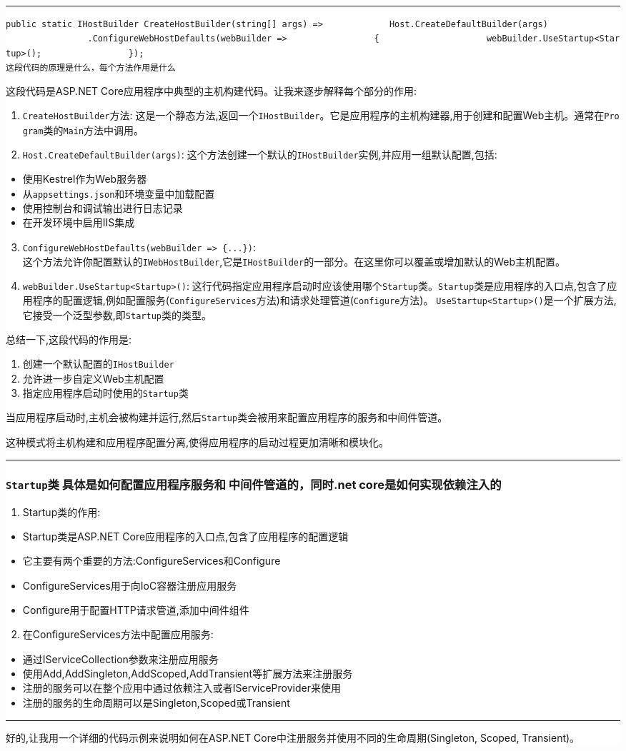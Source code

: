 
***
```
public static IHostBuilder CreateHostBuilder(string[] args) =>             Host.CreateDefaultBuilder(args)                 .ConfigureWebHostDefaults(webBuilder =>                 {                     webBuilder.UseStartup<Startup>();                 }); 
这段代码的原理是什么，每个方法作用是什么
```
这段代码是ASP.NET Core应用程序中典型的主机构建代码。让我来逐步解释每个部分的作用:

1. `CreateHostBuilder`方法:
这是一个静态方法,返回一个`IHostBuilder`。它是应用程序的主机构建器,用于创建和配置Web主机。通常在`Program`类的`Main`方法中调用。

2. `Host.CreateDefaultBuilder(args)`:
这个方法创建一个默认的`IHostBuilder`实例,并应用一组默认配置,包括:
- 使用Kestrel作为Web服务器
- 从`appsettings.json`和环境变量中加载配置
- 使用控制台和调试输出进行日志记录
- 在开发环境中启用IIS集成

3. `ConfigureWebHostDefaults(webBuilder => {...})`:  
这个方法允许你配置默认的`IWebHostBuilder`,它是`IHostBuilder`的一部分。在这里你可以覆盖或增加默认的Web主机配置。

4. `webBuilder.UseStartup<Startup>()`:
这行代码指定应用程序启动时应该使用哪个`Startup`类。`Startup`类是应用程序的入口点,包含了应用程序的配置逻辑,例如配置服务(`ConfigureServices`方法)和请求处理管道(`Configure`方法)。
`UseStartup<Startup>()`是一个扩展方法,它接受一个泛型参数,即`Startup`类的类型。

总结一下,这段代码的作用是:
1. 创建一个默认配置的`IHostBuilder` 
2. 允许进一步自定义Web主机配置
3. 指定应用程序启动时使用的`Startup`类

当应用程序启动时,主机会被构建并运行,然后`Startup`类会被用来配置应用程序的服务和中间件管道。

这种模式将主机构建和应用程序配置分离,使得应用程序的启动过程更加清晰和模块化。

***

### `Startup`类 具体是如何配置应用程序服务和 中间件管道的，同时.net core是如何实现依赖注入的


1. Startup类的作用:
- Startup类是ASP.NET Core应用程序的入口点,包含了应用程序的配置逻辑
- 它主要有两个重要的方法:ConfigureServices和Configure

- ConfigureServices用于向IoC容器注册应用服务
- Configure用于配置HTTP请求管道,添加中间件组件

2. 在ConfigureServices方法中配置应用服务:
- 通过IServiceCollection参数来注册应用服务
- 使用Add,AddSingleton,AddScoped,AddTransient等扩展方法来注册服务
- 注册的服务可以在整个应用中通过依赖注入或者IServiceProvider来使用
- 注册的服务的生命周期可以是Singleton,Scoped或Transient
***
好的,让我用一个详细的代码示例来说明如何在ASP.NET Core中注册服务并使用不同的生命周期(Singleton, Scoped, Transient)。
